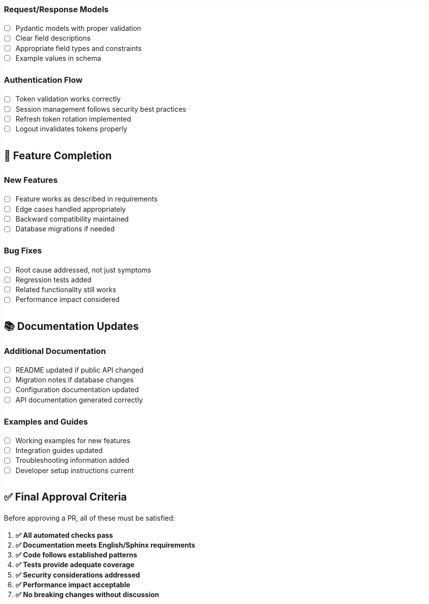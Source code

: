 ### Request/Response Models

- [ ] Pydantic models with proper validation
- [ ] Clear field descriptions
- [ ] Appropriate field types and constraints
- [ ] Example values in schema

### Authentication Flow

- [ ] Token validation works correctly
- [ ] Session management follows security best practices
- [ ] Refresh token rotation implemented
- [ ] Logout invalidates tokens properly

## 🚀 Feature Completion

### New Features

- [ ] Feature works as described in requirements
- [ ] Edge cases handled appropriately
- [ ] Backward compatibility maintained
- [ ] Database migrations if needed

### Bug Fixes

- [ ] Root cause addressed, not just symptoms
- [ ] Regression tests added
- [ ] Related functionality still works
- [ ] Performance impact considered

## 📚 Documentation Updates

### Additional Documentation

- [ ] README updated if public API changed
- [ ] Migration notes if database changes
- [ ] Configuration documentation updated
- [ ] API documentation generated correctly

### Examples and Guides

- [ ] Working examples for new features
- [ ] Integration guides updated
- [ ] Troubleshooting information added
- [ ] Developer setup instructions current

## ✅ Final Approval Criteria

Before approving a PR, all of these must be satisfied:

1. **✅ All automated checks pass**
2. **✅ Documentation meets English/Sphinx requirements**
3. **✅ Code follows established patterns**
4. **✅ Tests provide adequate coverage**
5. **✅ Security considerations addressed**
6. **✅ Performance impact acceptable**
7. **✅ No breaking changes without discussion**
